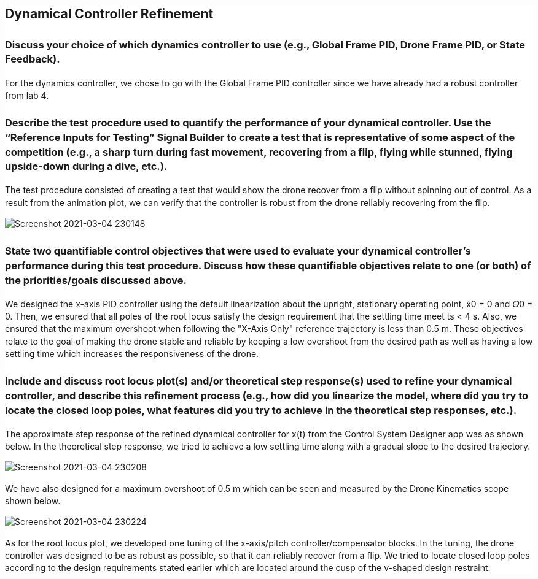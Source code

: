 ## Dynamical Controller Refinement
### Discuss your choice of which dynamics controller to use (e.g., Global Frame PID, Drone Frame PID, or State Feedback).
For the dynamics controller, we chose to go with the Global Frame PID controller since we have already had a robust controller from lab 4.
 
### Describe the test procedure used to quantify the performance of your dynamical controller. Use the “Reference Inputs for Testing” Signal Builder to create a test that is representative of some aspect of the competition (e.g., a sharp turn during fast movement, recovering from a flip, flying while stunned, flying upside-down during a dive, etc.).
The test procedure consisted of creating a test that would show the drone recover from a flip without spinning out of control. As a result from the animation plot, we can verify that the controller is robust from the drone reliably recovering from the flip.

![Screenshot 2021-03-04 230148](https://user-images.githubusercontent.com/22143323/110079416-f281c500-7d3d-11eb-952a-c69264cb47b5.png)

### State two quantifiable control objectives that were used to evaluate your dynamical controller’s performance during this test procedure. Discuss how these quantifiable objectives relate to one (or both) of the priorities/goals discussed above.
We designed the x-axis PID controller using the default linearization about the upright, stationary operating point, ẋ0 = 0 and 𝛳0 = 0. Then, we ensured that all poles of the root locus satisfy the design requirement that the settling time meet ts < 4 s. Also, we ensured that the maximum overshoot when following the "X-Axis Only" reference trajectory is less than 0.5 m. These objectives relate to the goal of making the drone stable and reliable by keeping a low overshoot from the desired path as well as having a low settling time which increases the responsiveness of the drone.

### Include and discuss root locus plot(s) and/or theoretical step response(s) used to refine your dynamical controller, and describe this refinement process (e.g., how did you linearize the model, where did you try to locate the closed loop poles, what features did you try to achieve in the theoretical step responses, etc.).
The approximate step response of the refined dynamical controller for x(t) from the Control System Designer app was as shown below. In the theoretical step response, we tried to achieve a low settling time along with a gradual slope to the desired trajectory.

![Screenshot 2021-03-04 230208](https://user-images.githubusercontent.com/22143323/110079426-f4e41f00-7d3d-11eb-8613-28fdab06cd16.png)

We have also designed for a maximum overshoot of 0.5 m which can be seen and measured by the Drone Kinematics scope shown below.

![Screenshot 2021-03-04 230224](https://user-images.githubusercontent.com/22143323/110079428-f6154c00-7d3d-11eb-9abe-4f16bca8a7ce.png)

As for the root locus plot, we developed one tuning of the x-axis/pitch controller/compensator blocks. In the tuning, the drone controller was designed to be as robust as possible, so that it can reliably recover from a flip. We tried to locate closed loop poles according to the design requirements stated earlier which are located around the cusp of the v-shaped design restraint.
